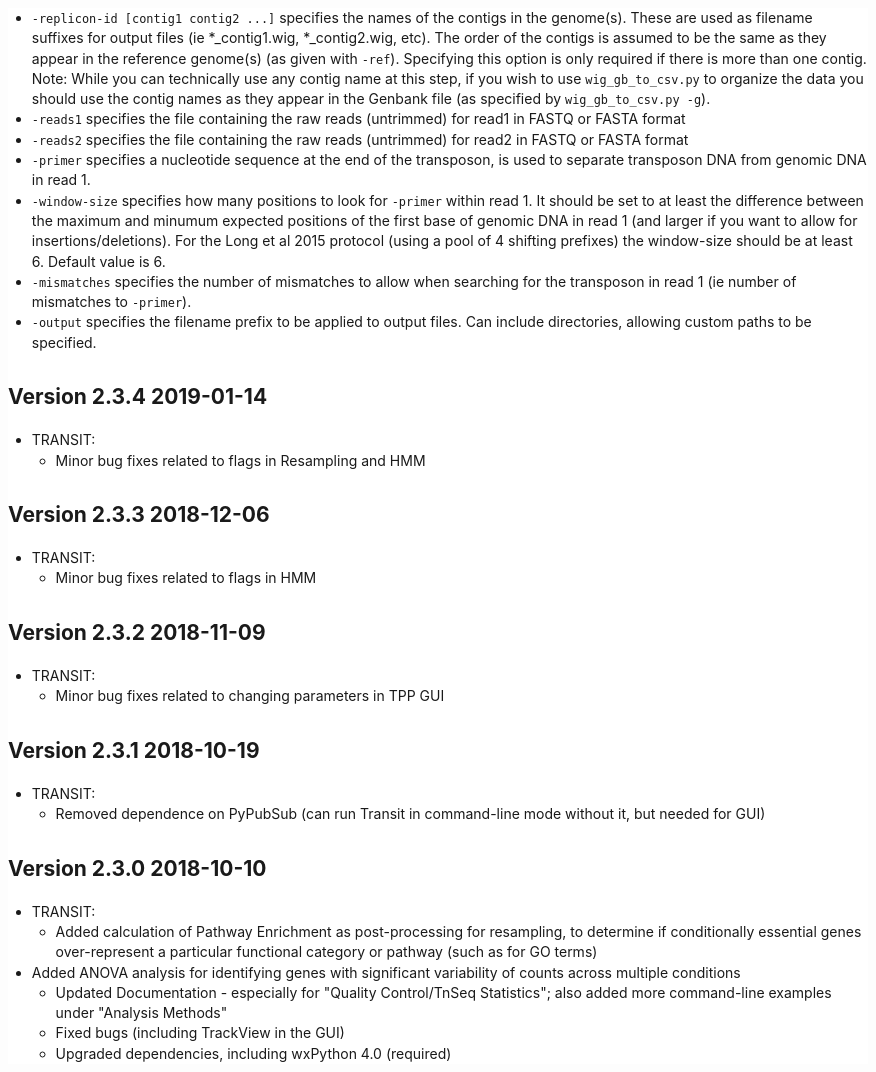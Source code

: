   - `-replicon-id [contig1 contig2 ...]` specifies the names of the contigs in the genome(s). These are used as filename suffixes for output files (ie \*\_contig1.wig, \*\_contig2.wig, etc). The order of the contigs is assumed to be the same as they appear in the reference genome(s) (as given with `-ref`). Specifying this option is only required if there is more than one contig. Note: While you can technically use any contig name at this step, if you wish to use `wig_gb_to_csv.py` to organize the data you should use the contig names as they appear in the Genbank file (as specified by `wig_gb_to_csv.py -g`).
  - `-reads1` specifies the file containing the raw reads (untrimmed) for read1 in FASTQ or FASTA format
  - `-reads2` specifies the file containing the raw reads (untrimmed) for read2 in FASTQ or FASTA format
  - `-primer` specifies a nucleotide sequence at the end of the transposon, is used to separate transposon DNA from genomic DNA in read 1.
  - `-window-size` specifies how many positions to look for `-primer` within read 1. It should be set to at least the difference between the maximum and minumum expected positions of the first base of genomic DNA in read 1 (and larger if you want to allow for insertions/deletions). For the Long et al 2015 protocol (using a pool of 4 shifting prefixes) the window-size should be at least 6. Default value is 6.
  - `-mismatches` specifies the number of mismatches to allow when searching for the transposon in read 1 (ie number of mismatches to `-primer`).
  - `-output` specifies the filename prefix to be applied to output files. Can include directories, allowing custom paths to be specified.

## Version 2.3.4 2019-01-14
- TRANSIT:	
  - Minor bug fixes related to flags in Resampling and HMM

## Version 2.3.3 2018-12-06
- TRANSIT:	
  - Minor bug fixes related to flags in HMM

## Version 2.3.2 2018-11-09
- TRANSIT:	
  - Minor bug fixes related to changing parameters in TPP GUI

## Version 2.3.1 2018-10-19
- TRANSIT:	
  - Removed dependence on PyPubSub (can run Transit in command-line mode without it, but needed for GUI)

	
## Version 2.3.0 2018-10-10
- TRANSIT:	
  - Added calculation of Pathway Enrichment as post-processing for resampling, to determine if conditionally essential genes over-represent a particular functional category or pathway (such as for GO terms)
- Added ANOVA analysis for identifying genes with significant variability of counts across multiple conditions
  - Updated Documentation - especially for "Quality Control/TnSeq Statistics"; also added more command-line examples under "Analysis Methods"
  - Fixed bugs (including TrackView in the GUI)
  - Upgraded dependencies, including wxPython 4.0 (required)
	